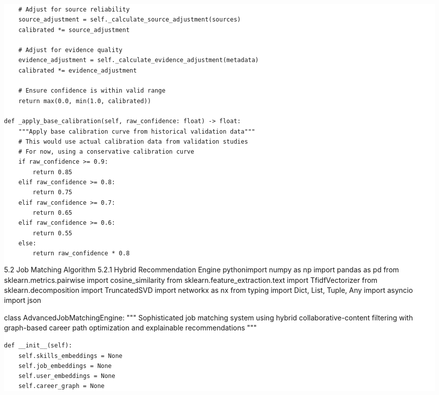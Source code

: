         # Adjust for source reliability
        source_adjustment = self._calculate_source_adjustment(sources)
        calibrated *= source_adjustment
        
        # Adjust for evidence quality
        evidence_adjustment = self._calculate_evidence_adjustment(metadata)
        calibrated *= evidence_adjustment
        
        # Ensure confidence is within valid range
        return max(0.0, min(1.0, calibrated))
    
    def _apply_base_calibration(self, raw_confidence: float) -> float:
        """Apply base calibration curve from historical validation data"""
        # This would use actual calibration data from validation studies
        # For now, using a conservative calibration curve
        if raw_confidence >= 0.9:
            return 0.85
        elif raw_confidence >= 0.8:
            return 0.75
        elif raw_confidence >= 0.7:
            return 0.65
        elif raw_confidence >= 0.6:
            return 0.55
        else:
            return raw_confidence * 0.8
5.2 Job Matching Algorithm
5.2.1 Hybrid Recommendation Engine
pythonimport numpy as np
import pandas as pd
from sklearn.metrics.pairwise import cosine_similarity
from sklearn.feature_extraction.text import TfidfVectorizer
from sklearn.decomposition import TruncatedSVD
import networkx as nx
from typing import Dict, List, Tuple, Any
import asyncio
import json

class AdvancedJobMatchingEngine:
    """
    Sophisticated job matching system using hybrid collaborative-content filtering
    with graph-based career path optimization and explainable recommendations
    """
    
    def __init__(self):
        self.skills_embeddings = None
        self.job_embeddings = None
        self.user_embeddings = None
        self.career_graph = None
        